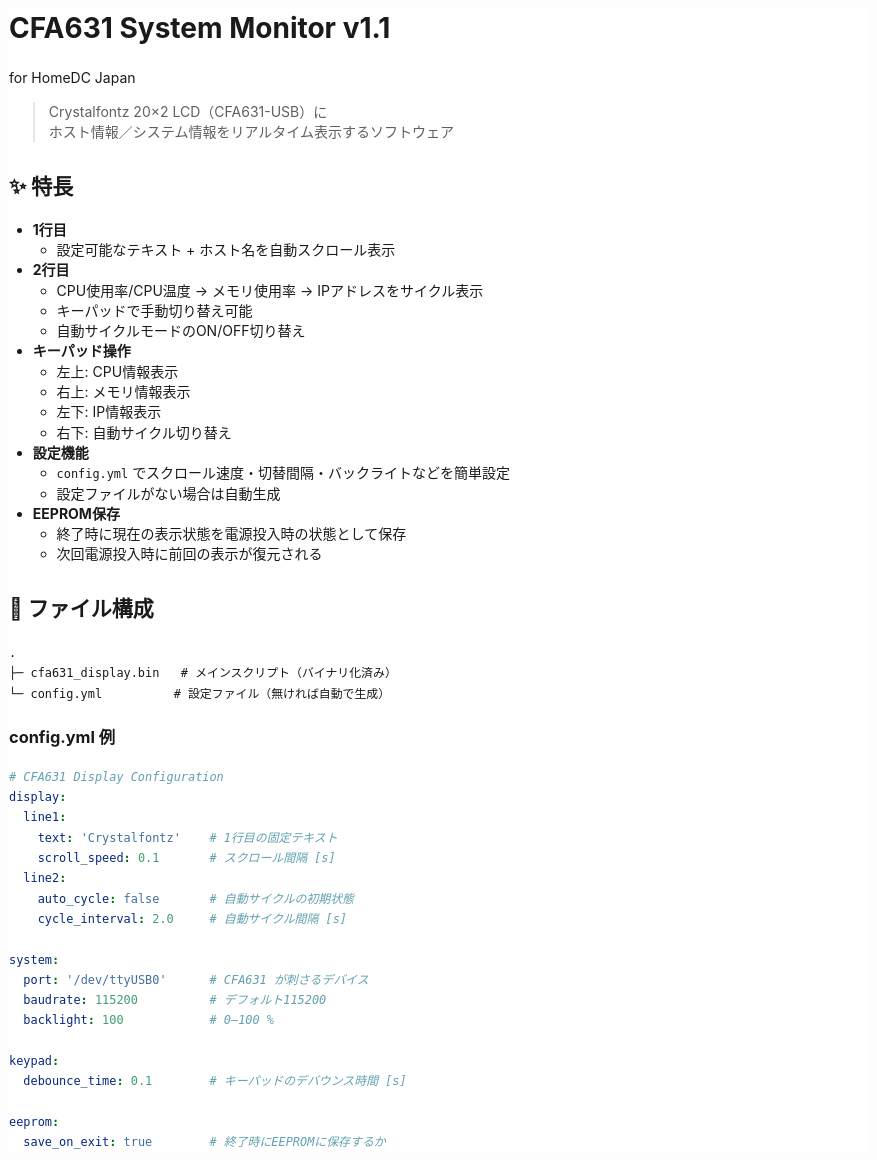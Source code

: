 # CFA631 System Monitor v1.1
for HomeDC Japan

> Crystalfontz 20×2 LCD（CFA631-USB）に  
> ホスト情報／システム情報をリアルタイム表示するソフトウェア

## ✨ 特長
* **1行目**  
  * 設定可能なテキスト + ホスト名を自動スクロール表示  
* **2行目**  
  * CPU使用率/CPU温度 → メモリ使用率 → IPアドレスをサイクル表示
  * キーパッドで手動切り替え可能
  * 自動サイクルモードのON/OFF切り替え
* **キーパッド操作**
  * 左上: CPU情報表示
  * 右上: メモリ情報表示  
  * 左下: IP情報表示
  * 右下: 自動サイクル切り替え
* **設定機能**
  * `config.yml` でスクロール速度・切替間隔・バックライトなどを簡単設定
  * 設定ファイルがない場合は自動生成
* **EEPROM保存**
  * 終了時に現在の表示状態を電源投入時の状態として保存
  * 次回電源投入時に前回の表示が復元される

## 🔧 ファイル構成

```
.
├─ cfa631_display.bin   # メインスクリプト（バイナリ化済み）
└─ config.yml          # 設定ファイル（無ければ自動で生成）
```

### config.yml 例

```yaml
# CFA631 Display Configuration
display:
  line1:
    text: 'Crystalfontz'    # 1行目の固定テキスト
    scroll_speed: 0.1       # スクロール間隔 [s]
  line2:
    auto_cycle: false       # 自動サイクルの初期状態
    cycle_interval: 2.0     # 自動サイクル間隔 [s]

system:
  port: '/dev/ttyUSB0'      # CFA631 が刺さるデバイス
  baudrate: 115200          # デフォルト115200
  backlight: 100            # 0–100 %

keypad:
  debounce_time: 0.1        # キーパッドのデバウンス時間 [s]

eeprom:
  save_on_exit: true        # 終了時にEEPROMに保存するか
```
